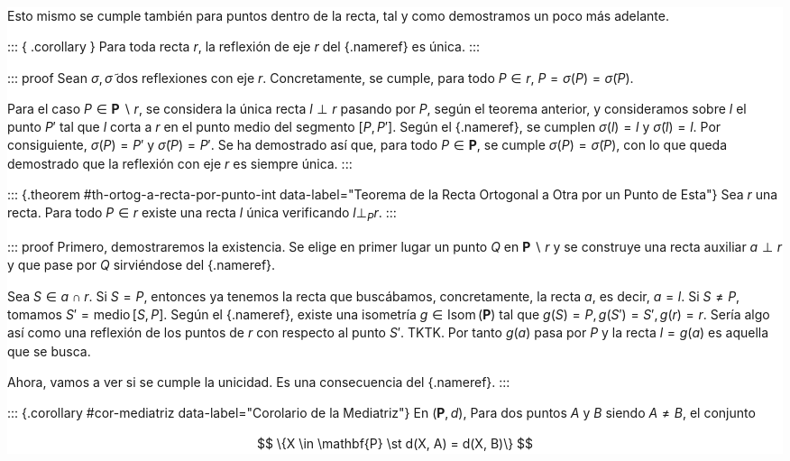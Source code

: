Esto mismo se cumple también para puntos dentro de la recta, tal y como
demostramos un poco más adelante.

::: { .corollary }
Para toda recta $r$, la reflexión de eje $r$ del
[](#ax-p6-euclides){.nameref} es única.
:::

::: proof
Sean $\sigma, \widetilde{\sigma}$ dos reflexiones con eje $r$.
Concretamente, se cumple, para todo $P \in r$, $P = \sigma(P) =
\widetilde{\sigma}(P)$.

Para el caso $P \in \mathbf{P} \backslash r$, se considera la única recta $l
\perp r$ pasando por $P$, según el teorema anterior, y consideramos sobre
$l$ el punto $P'$ tal que $l$ corta a $r$ en el punto medio del segmento
$[P, P']$. Según el [](#th-simetria-invar-reflex){.nameref}, se cumplen
$\sigma(l) = l$ y $\widetilde{\sigma}(l) = l$. Por consiguiente, $\sigma(P)
= P'$ y $\widetilde{\sigma}(P) = P'$. Se ha demostrado así que, para todo $P
\in \mathbf{P}$, se cumple $\sigma(P) = \widetilde{\sigma}(P)$, con lo que
queda demostrado que la reflexión con eje $r$ es siempre única.
:::

::: {.theorem #th-ortog-a-recta-por-punto-int data-label="Teorema de la
Recta Ortogonal a Otra por un Punto de Esta"}
Sea $r$ una recta. Para todo $P \in r$ existe una recta $l$ única
verificando $l \perp_P r$.
:::

::: proof
Primero, demostraremos la existencia. Se elige en primer lugar un punto $Q$
en $\mathbf{P} \backslash r$ y se construye una recta auxiliar $a \perp r$ y
que pase por $Q$ sirviéndose del
[](#th-ortog-a-recta-por-punto-ext){.nameref}.

Sea $S \in a \cap r$. Si $S = P$, entonces ya tenemos la recta que
buscábamos, concretamente, la recta $a$, es decir, $a = l$. Si $S \neq P$,
tomamos $S' = \operatorname{medio}[S, P]$. Según el
[](#ax-p5-euclides){.nameref}, existe una isometría $g \in
\operatorname{Isom}(\mathbf{P})$ tal que $g(S) = P, g(S') = S', g(r) = r$.
Sería algo así como una reflexión de los puntos de $r$ con respecto al punto
$S'$. TKTK. Por tanto $g(a)$ pasa por $P$ y la recta $l = g(a)$ es aquella
que se busca.

Ahora, vamos a ver si se cumple la unicidad. Es una consecuencia del
[](#th-caract-recta-ortogonal){.nameref}.
:::



::: {.corollary #cor-mediatriz data-label="Corolario de la Mediatriz"}
En $(\mathbf{P}, d)$, Para dos puntos $A$ y $B$ siendo $A \neq B$, el
conjunto

$$ \{X \in \mathbf{P} \st d(X, A) = d(X, B)\} $$
